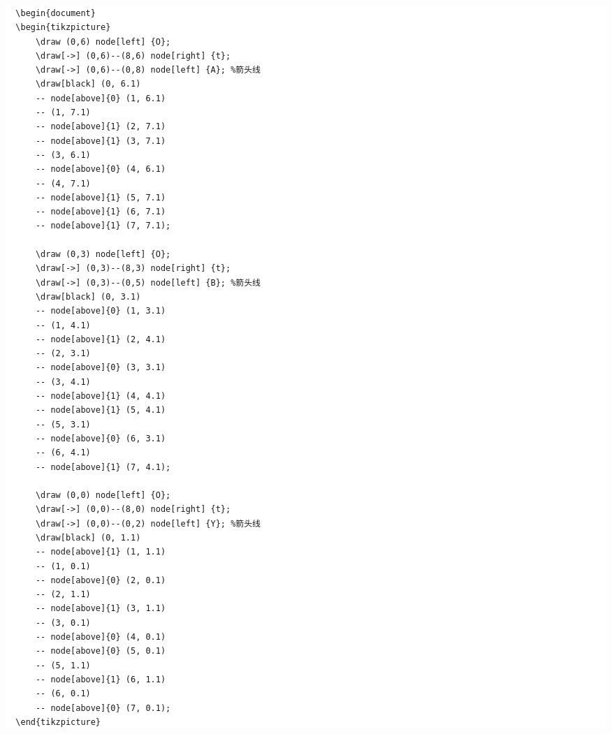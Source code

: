       \begin{document}
      \begin{tikzpicture}
          \draw (0,6) node[left] {O};
          \draw[->] (0,6)--(8,6) node[right] {t};
          \draw[->] (0,6)--(0,8) node[left] {A}; %箭头线
          \draw[black] (0, 6.1) 
          -- node[above]{0} (1, 6.1) 
          -- (1, 7.1) 
          -- node[above]{1} (2, 7.1) 
          -- node[above]{1} (3, 7.1)
          -- (3, 6.1)
          -- node[above]{0} (4, 6.1)
          -- (4, 7.1)
          -- node[above]{1} (5, 7.1)
          -- node[above]{1} (6, 7.1)
          -- node[above]{1} (7, 7.1);
      
          \draw (0,3) node[left] {O};
          \draw[->] (0,3)--(8,3) node[right] {t};
          \draw[->] (0,3)--(0,5) node[left] {B}; %箭头线
          \draw[black] (0, 3.1) 
          -- node[above]{0} (1, 3.1) 
          -- (1, 4.1) 
          -- node[above]{1} (2, 4.1) 
          -- (2, 3.1)
          -- node[above]{0} (3, 3.1)
          -- (3, 4.1)
          -- node[above]{1} (4, 4.1)
          -- node[above]{1} (5, 4.1)
          -- (5, 3.1)
          -- node[above]{0} (6, 3.1)
          -- (6, 4.1)
          -- node[above]{1} (7, 4.1);
      
          \draw (0,0) node[left] {O};
          \draw[->] (0,0)--(8,0) node[right] {t};
          \draw[->] (0,0)--(0,2) node[left] {Y}; %箭头线
          \draw[black] (0, 1.1) 
          -- node[above]{1} (1, 1.1) 
          -- (1, 0.1) 
          -- node[above]{0} (2, 0.1) 
          -- (2, 1.1)
          -- node[above]{1} (3, 1.1)
          -- (3, 0.1)
          -- node[above]{0} (4, 0.1)
          -- node[above]{0} (5, 0.1)
          -- (5, 1.1)
          -- node[above]{1} (6, 1.1)
          -- (6, 0.1)
          -- node[above]{0} (7, 0.1);
      \end{tikzpicture}
       